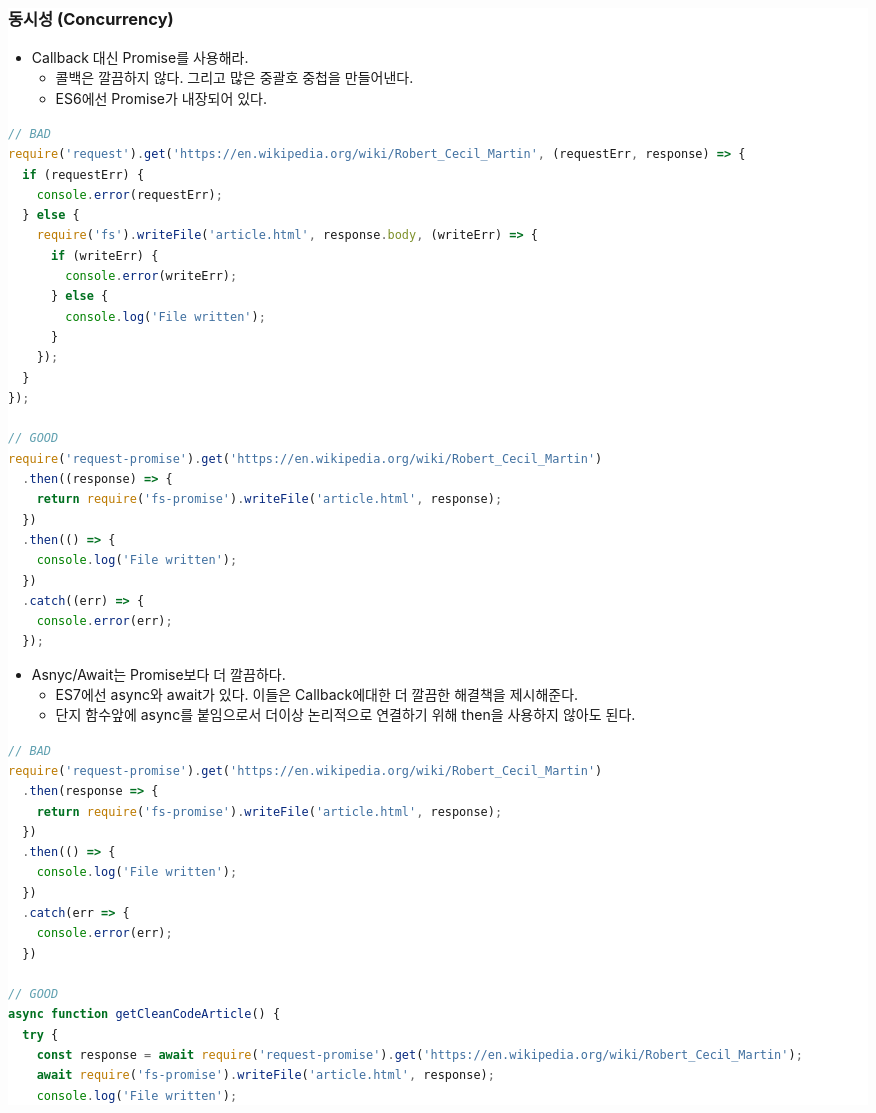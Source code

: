 

### 동시성 (Concurrency)

- Callback 대신 Promise를 사용해라.
  - 콜백은 깔끔하지 않다. 그리고 많은 중괄호 중첩을 만들어낸다.
  - ES6에선 Promise가 내장되어 있다.



```javascript
// BAD
require('request').get('https://en.wikipedia.org/wiki/Robert_Cecil_Martin', (requestErr, response) => {
  if (requestErr) {
    console.error(requestErr);
  } else {
    require('fs').writeFile('article.html', response.body, (writeErr) => {
      if (writeErr) {
        console.error(writeErr);
      } else {
        console.log('File written');
      }
    });
  }
});

// GOOD
require('request-promise').get('https://en.wikipedia.org/wiki/Robert_Cecil_Martin')
  .then((response) => {
    return require('fs-promise').writeFile('article.html', response);
  })
  .then(() => {
    console.log('File written');
  })
  .catch((err) => {
    console.error(err);
  });
```





- Asnyc/Await는 Promise보다 더 깔끔하다.
  - ES7에선 async와 await가 있다. 이들은 Callback에대한 더 깔끔한 해결책을 제시해준다.
  - 단지 함수앞에 async를 붙임으로서 더이상 논리적으로 연결하기 위해 then을 사용하지 않아도 된다.



```javascript
// BAD
require('request-promise').get('https://en.wikipedia.org/wiki/Robert_Cecil_Martin')
  .then(response => {
    return require('fs-promise').writeFile('article.html', response);
  })
  .then(() => {
    console.log('File written');
  })
  .catch(err => {
    console.error(err);
  })

// GOOD
async function getCleanCodeArticle() {
  try {
    const response = await require('request-promise').get('https://en.wikipedia.org/wiki/Robert_Cecil_Martin');
    await require('fs-promise').writeFile('article.html', response);
    console.log('File written');
```